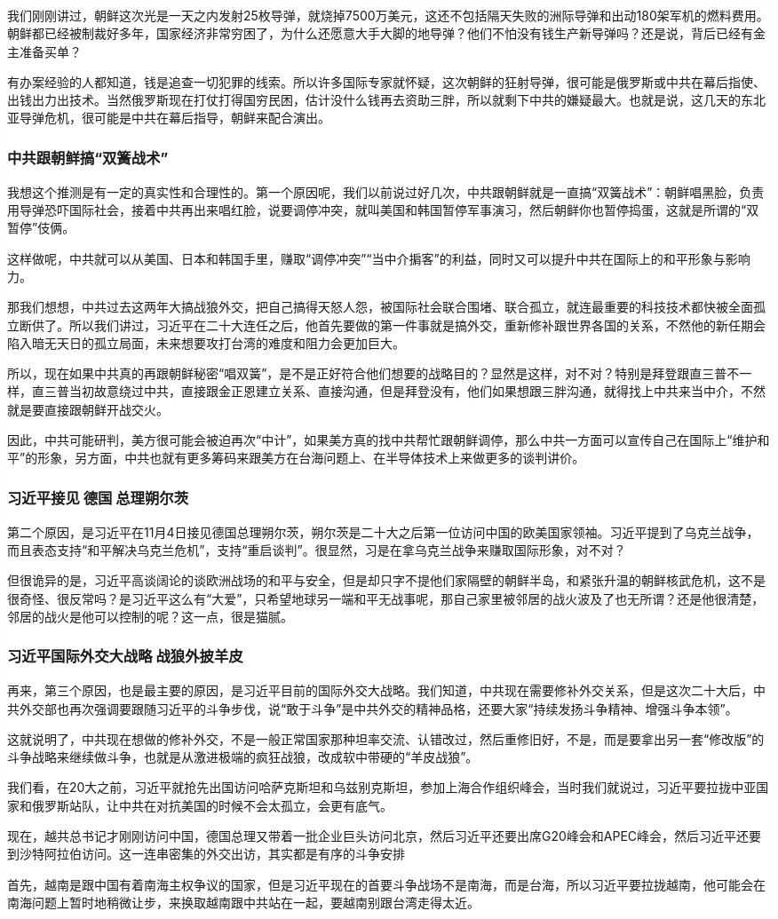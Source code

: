  <p>
  我们刚刚讲过，朝鲜这次光是一天之内发射25枚导弹，就烧掉7500万美元，这还不包括隔天失败的洲际导弹和出动180架军机的燃料费用。朝鲜都已经被制裁好多年，国家经济非常穷困了，为什么还愿意大手大脚的地导弹？他们不怕没有钱生产新导弹吗？还是说，背后已经有金主准备买单？
 </p>
 <p>
  有办案经验的人都知道，钱是追查一切犯罪的线索。所以许多国际专家就怀疑，这次朝鲜的狂射导弹，很可能是俄罗斯或中共在幕后指使、出钱出力出技术。当然俄罗斯现在打仗打得国穷民困，估计没什么钱再去资助三胖，所以就剩下中共的嫌疑最大。也就是说，这几天的东北亚导弹危机，很可能是中共在幕后指导，朝鲜来配合演出。
 </p>
 <h3>
  中共跟朝鲜搞“双簧战术”
 </h3>
 <p>
  我想这个推测是有一定的真实性和合理性的。第一个原因呢，我们以前说过好几次，中共跟朝鲜就是一直搞“双簧战术”：朝鲜唱黑脸，负责用导弹恐吓国际社会，接着中共再出来唱红脸，说要调停冲突，就叫美国和韩国暂停军事演习，然后朝鲜你也暂停捣蛋，这就是所谓的“双暂停”伎俩。
 </p>
 <p>
  这样做呢，中共就可以从美国、日本和韩国手里，赚取“调停冲突”“当中介掮客”的利益，同时又可以提升中共在国际上的和平形象与影响力。
 </p>
 <p>
  那我们想想，中共过去这两年大搞战狼外交，把自己搞得天怒人怨，被国际社会联合围堵、联合孤立，就连最重要的科技技术都快被全面孤立断供了。所以我们讲过，习近平在二十大连任之后，他首先要做的第一件事就是搞外交，重新修补跟世界各国的关系，不然他的新任期会陷入暗无天日的孤立局面，未来想要攻打台湾的难度和阻力会更加巨大。
 </p>
 <p>
  所以，现在如果中共真的再跟朝鲜秘密“唱双簧”，是不是正好符合他们想要的战略目的？显然是这样，对不对？特别是拜登跟直三普不一样，直三普当初故意绕过中共，直接跟金正恩建立关系、直接沟通，但是拜登没有，他们如果想跟三胖沟通，就得找上中共来当中介，不然就是要直接跟朝鲜开战交火。
 </p>
 <p>
  因此，中共可能研判，美方很可能会被迫再次“中计”，如果美方真的找中共帮忙跟朝鲜调停，那么中共一方面可以宣传自己在国际上“维护和平”的形象，另方面，中共也就有更多筹码来跟美方在台海问题上、在半导体技术上来做更多的谈判讲价。
 </p>
 <h3>
  习近平接见
  <ok href="https://www.epochtimes.com/gb/tag/%E5%BE%B7%E5%9B%BD.html">
   德国
  </ok>
  总理朔尔茨
 </h3>
 <p>
  第二个原因，是习近平在11月4日接见德国总理朔尔茨，朔尔茨是二十大之后第一位访问中国的欧美国家领袖。习近平提到了乌克兰战争，而且表态支持“和平解决乌克兰危机”，支持“重启谈判”。很显然，习是在拿乌克兰战争来赚取国际形象，对不对？
 </p>
 <p>
  但很诡异的是，习近平高谈阔论的谈欧洲战场的和平与安全，但是却只字不提他们家隔壁的朝鲜半岛，和紧张升温的朝鲜核武危机，这不是很奇怪、很反常吗？是习近平这么有“大爱”，只希望地球另一端和平无战事呢，那自己家里被邻居的战火波及了也无所谓？还是他很清楚，邻居的战火是他可以控制的呢？这一点，很是猫腻。
 </p>
 <h3>
  习近平国际外交大战略 战狼外披羊皮
 </h3>
 <p>
  再来，第三个原因，也是最主要的原因，是习近平目前的国际外交大战略。我们知道，中共现在需要修补外交关系，但是这次二十大后，中共外交部也再次强调要跟随习近平的斗争步伐，说“敢于斗争”是中共外交的精神品格，还要大家“持续发扬斗争精神、增强斗争本领”。
 </p>
 <p>
  这就说明了，中共现在想做的修补外交，不是一般正常国家那种坦率交流、认错改过，然后重修旧好，不是，而是要拿出另一套“修改版”的斗争战略来继续做斗争，也就是从激进极端的疯狂战狼，改成软中带硬的“羊皮战狼”。
 </p>
 <p>
  我们看，在20大之前，习近平就抢先出国访问哈萨克斯坦和乌兹别克斯坦，参加上海合作组织峰会，当时我们就说过，习近平要拉拢中亚国家和俄罗斯站队，让中共在对抗美国的时候不会太孤立，会更有底气。
 </p>
 <p>
  现在，越共总书记才刚刚访问中国，德国总理又带着一批企业巨头访问北京，然后习近平还要出席G20峰会和APEC峰会，然后习近平还要到沙特阿拉伯访问。这一连串密集的外交出访，其实都是有序的斗争安排
 </p>
 <p>
  首先，越南是跟中国有着南海主权争议的国家，但是习近平现在的首要斗争战场不是南海，而是台海，所以习近平要拉拢越南，他可能会在南海问题上暂时地稍微让步，来换取越南跟中共站在一起，要越南别跟台湾走得太近。